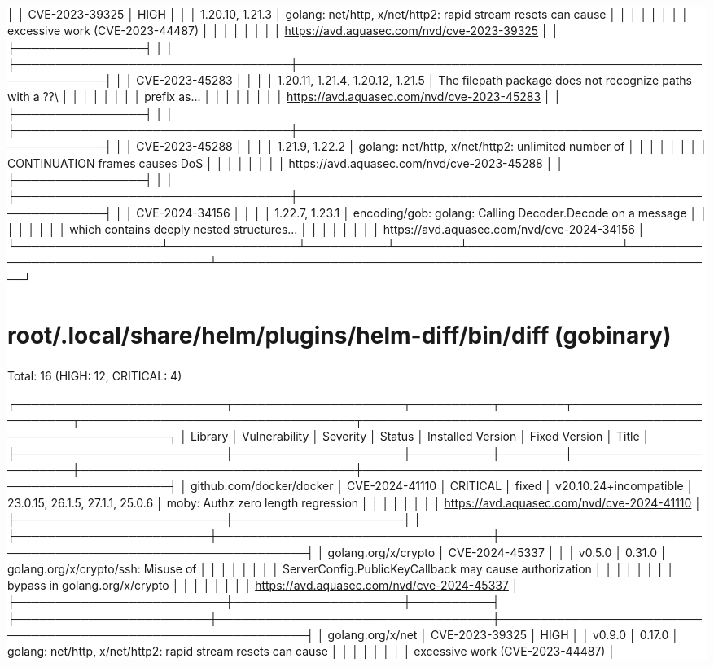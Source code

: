 │                  │ CVE-2023-39325 │ HIGH     │        │                   │ 1.20.10, 1.21.3                  │ golang: net/http, x/net/http2: rapid stream resets can cause │
│                  │                │          │        │                   │                                  │ excessive work (CVE-2023-44487)                              │
│                  │                │          │        │                   │                                  │ https://avd.aquasec.com/nvd/cve-2023-39325                   │
│                  ├────────────────┤          │        │                   ├──────────────────────────────────┼──────────────────────────────────────────────────────────────┤
│                  │ CVE-2023-45283 │          │        │                   │ 1.20.11, 1.21.4, 1.20.12, 1.21.5 │ The filepath package does not recognize paths with a \??\    │
│                  │                │          │        │                   │                                  │ prefix as...                                                 │
│                  │                │          │        │                   │                                  │ https://avd.aquasec.com/nvd/cve-2023-45283                   │
│                  ├────────────────┤          │        │                   ├──────────────────────────────────┼──────────────────────────────────────────────────────────────┤
│                  │ CVE-2023-45288 │          │        │                   │ 1.21.9, 1.22.2                   │ golang: net/http, x/net/http2: unlimited number of           │
│                  │                │          │        │                   │                                  │ CONTINUATION frames causes DoS                               │
│                  │                │          │        │                   │                                  │ https://avd.aquasec.com/nvd/cve-2023-45288                   │
│                  ├────────────────┤          │        │                   ├──────────────────────────────────┼──────────────────────────────────────────────────────────────┤
│                  │ CVE-2024-34156 │          │        │                   │ 1.22.7, 1.23.1                   │ encoding/gob: golang: Calling Decoder.Decode on a message    │
│                  │                │          │        │                   │                                  │ which contains deeply nested structures...                   │
│                  │                │          │        │                   │                                  │ https://avd.aquasec.com/nvd/cve-2024-34156                   │
└──────────────────┴────────────────┴──────────┴────────┴───────────────────┴──────────────────────────────────┴──────────────────────────────────────────────────────────────┘

root/.local/share/helm/plugins/helm-diff/bin/diff (gobinary)
============================================================
Total: 16 (HIGH: 12, CRITICAL: 4)

┌──────────────────────────┬─────────────────────┬──────────┬────────┬────────────────────────┬──────────────────────────────────┬──────────────────────────────────────────────────────────────┐
│         Library          │    Vulnerability    │ Severity │ Status │   Installed Version    │          Fixed Version           │                            Title                             │
├──────────────────────────┼─────────────────────┼──────────┼────────┼────────────────────────┼──────────────────────────────────┼──────────────────────────────────────────────────────────────┤
│ github.com/docker/docker │ CVE-2024-41110      │ CRITICAL │ fixed  │ v20.10.24+incompatible │ 23.0.15, 26.1.5, 27.1.1, 25.0.6  │ moby: Authz zero length regression                           │
│                          │                     │          │        │                        │                                  │ https://avd.aquasec.com/nvd/cve-2024-41110                   │
├──────────────────────────┼─────────────────────┤          │        ├────────────────────────┼──────────────────────────────────┼──────────────────────────────────────────────────────────────┤
│ golang.org/x/crypto      │ CVE-2024-45337      │          │        │ v0.5.0                 │ 0.31.0                           │ golang.org/x/crypto/ssh: Misuse of                           │
│                          │                     │          │        │                        │                                  │ ServerConfig.PublicKeyCallback may cause authorization       │
│                          │                     │          │        │                        │                                  │ bypass in golang.org/x/crypto                                │
│                          │                     │          │        │                        │                                  │ https://avd.aquasec.com/nvd/cve-2024-45337                   │
├──────────────────────────┼─────────────────────┼──────────┤        ├────────────────────────┼──────────────────────────────────┼──────────────────────────────────────────────────────────────┤
│ golang.org/x/net         │ CVE-2023-39325      │ HIGH     │        │ v0.9.0                 │ 0.17.0                           │ golang: net/http, x/net/http2: rapid stream resets can cause │
│                          │                     │          │        │                        │                                  │ excessive work (CVE-2023-44487)                              │
